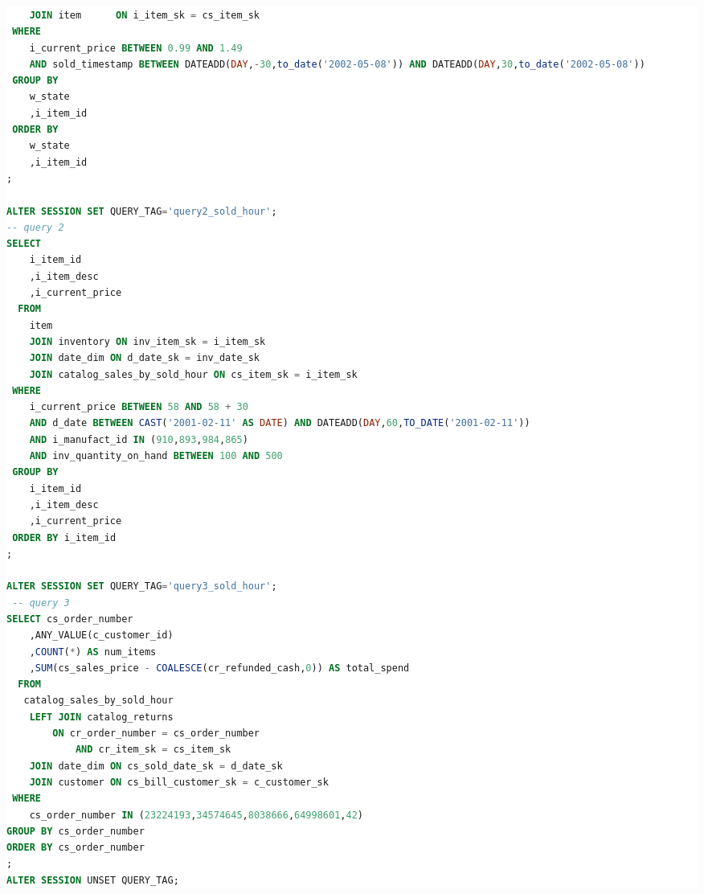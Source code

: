 ```sql
    JOIN item      ON i_item_sk = cs_item_sk
 WHERE
    i_current_price BETWEEN 0.99 AND 1.49
    AND sold_timestamp BETWEEN DATEADD(DAY,-30,to_date('2002-05-08')) AND DATEADD(DAY,30,to_date('2002-05-08'))
 GROUP BY
    w_state
    ,i_item_id
 ORDER BY 
    w_state
    ,i_item_id
;

ALTER SESSION SET QUERY_TAG='query2_sold_hour';
-- query 2
SELECT  
    i_item_id
    ,i_item_desc
    ,i_current_price
  FROM 
    item
    JOIN inventory ON inv_item_sk = i_item_sk
    JOIN date_dim ON d_date_sk = inv_date_sk
    JOIN catalog_sales_by_sold_hour ON cs_item_sk = i_item_sk
 WHERE 
    i_current_price BETWEEN 58 AND 58 + 30
    AND d_date BETWEEN CAST('2001-02-11' AS DATE) AND DATEADD(DAY,60,TO_DATE('2001-02-11'))
    AND i_manufact_id IN (910,893,984,865)
    AND inv_quantity_on_hand BETWEEN 100 AND 500
 GROUP BY 
    i_item_id
    ,i_item_desc
    ,i_current_price
 ORDER BY i_item_id
;

ALTER SESSION SET QUERY_TAG='query3_sold_hour';
 -- query 3
SELECT cs_order_number
    ,ANY_VALUE(c_customer_id) 
    ,COUNT(*) AS num_items
    ,SUM(cs_sales_price - COALESCE(cr_refunded_cash,0)) AS total_spend 
  FROM
   catalog_sales_by_sold_hour 
    LEFT JOIN catalog_returns 
        ON cr_order_number = cs_order_number 
            AND cr_item_sk = cs_item_sk 
    JOIN date_dim ON cs_sold_date_sk = d_date_sk
    JOIN customer ON cs_bill_customer_sk = c_customer_sk
 WHERE 
    cs_order_number IN (23224193,34574645,8038666,64998601,42)    
GROUP BY cs_order_number
ORDER BY cs_order_number
;
ALTER SESSION UNSET QUERY_TAG;
```
